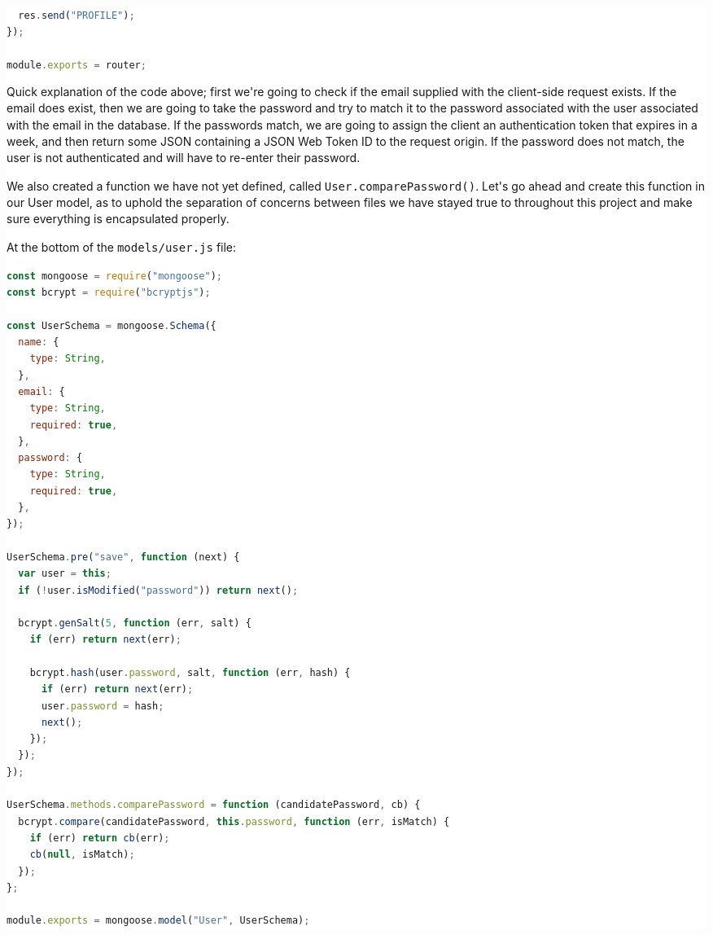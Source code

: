 ```js
  res.send("PROFILE");
});

module.exports = router;
```

Quick explanation of the code above; first we're going to check if the email supplied with the
client-side request exists. If the email does exist, then we are going to take the password and try
to match it to the password associated with the user associated with the email in the database. If
the passwords match, we are going to assign the client an authentication token that expires in a
week, and then return some JSON containing a JSON Web Token ID to the request origin. If the
password does not match, the user is not authenticated and will have to re-enter their password.

We also created a function we have not yet defined, called <kbd>User.comparePassword()</kbd>. Let's
go ahead and create this function in our User model, as to uphold the separation of concerns between
files we have stayed true to throughout this project and make sure everything is encapsulated
properly.

At the bottom of the <kbd>models/user.js</kbd> file:

```js
const mongoose = require("mongoose");
const bcrypt = require("bcryptjs");

const UserSchema = mongoose.Schema({
  name: {
    type: String,
  },
  email: {
    type: String,
    required: true,
  },
  password: {
    type: String,
    required: true,
  },
});

UserSchema.pre("save", function (next) {
  var user = this;
  if (!user.isModified("password")) return next();

  bcrypt.genSalt(5, function (err, salt) {
    if (err) return next(err);

    bcrypt.hash(user.password, salt, function (err, hash) {
      if (err) return next(err);
      user.password = hash;
      next();
    });
  });
});

UserSchema.methods.comparePassword = function (candidatePassword, cb) {
  bcrypt.compare(candidatePassword, this.password, function (err, isMatch) {
    if (err) return cb(err);
    cb(null, isMatch);
  });
};

module.exports = mongoose.model("User", UserSchema);
```
